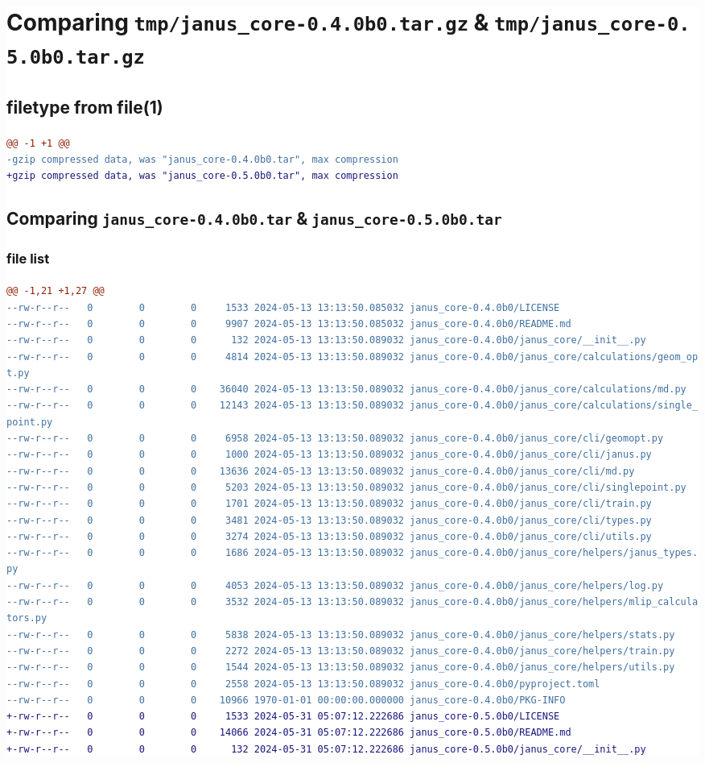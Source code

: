 # Comparing `tmp/janus_core-0.4.0b0.tar.gz` & `tmp/janus_core-0.5.0b0.tar.gz`

## filetype from file(1)

```diff
@@ -1 +1 @@
-gzip compressed data, was "janus_core-0.4.0b0.tar", max compression
+gzip compressed data, was "janus_core-0.5.0b0.tar", max compression
```

## Comparing `janus_core-0.4.0b0.tar` & `janus_core-0.5.0b0.tar`

### file list

```diff
@@ -1,21 +1,27 @@
--rw-r--r--   0        0        0     1533 2024-05-13 13:13:50.085032 janus_core-0.4.0b0/LICENSE
--rw-r--r--   0        0        0     9907 2024-05-13 13:13:50.085032 janus_core-0.4.0b0/README.md
--rw-r--r--   0        0        0      132 2024-05-13 13:13:50.089032 janus_core-0.4.0b0/janus_core/__init__.py
--rw-r--r--   0        0        0     4814 2024-05-13 13:13:50.089032 janus_core-0.4.0b0/janus_core/calculations/geom_opt.py
--rw-r--r--   0        0        0    36040 2024-05-13 13:13:50.089032 janus_core-0.4.0b0/janus_core/calculations/md.py
--rw-r--r--   0        0        0    12143 2024-05-13 13:13:50.089032 janus_core-0.4.0b0/janus_core/calculations/single_point.py
--rw-r--r--   0        0        0     6958 2024-05-13 13:13:50.089032 janus_core-0.4.0b0/janus_core/cli/geomopt.py
--rw-r--r--   0        0        0     1000 2024-05-13 13:13:50.089032 janus_core-0.4.0b0/janus_core/cli/janus.py
--rw-r--r--   0        0        0    13636 2024-05-13 13:13:50.089032 janus_core-0.4.0b0/janus_core/cli/md.py
--rw-r--r--   0        0        0     5203 2024-05-13 13:13:50.089032 janus_core-0.4.0b0/janus_core/cli/singlepoint.py
--rw-r--r--   0        0        0     1701 2024-05-13 13:13:50.089032 janus_core-0.4.0b0/janus_core/cli/train.py
--rw-r--r--   0        0        0     3481 2024-05-13 13:13:50.089032 janus_core-0.4.0b0/janus_core/cli/types.py
--rw-r--r--   0        0        0     3274 2024-05-13 13:13:50.089032 janus_core-0.4.0b0/janus_core/cli/utils.py
--rw-r--r--   0        0        0     1686 2024-05-13 13:13:50.089032 janus_core-0.4.0b0/janus_core/helpers/janus_types.py
--rw-r--r--   0        0        0     4053 2024-05-13 13:13:50.089032 janus_core-0.4.0b0/janus_core/helpers/log.py
--rw-r--r--   0        0        0     3532 2024-05-13 13:13:50.089032 janus_core-0.4.0b0/janus_core/helpers/mlip_calculators.py
--rw-r--r--   0        0        0     5838 2024-05-13 13:13:50.089032 janus_core-0.4.0b0/janus_core/helpers/stats.py
--rw-r--r--   0        0        0     2272 2024-05-13 13:13:50.089032 janus_core-0.4.0b0/janus_core/helpers/train.py
--rw-r--r--   0        0        0     1544 2024-05-13 13:13:50.089032 janus_core-0.4.0b0/janus_core/helpers/utils.py
--rw-r--r--   0        0        0     2558 2024-05-13 13:13:50.089032 janus_core-0.4.0b0/pyproject.toml
--rw-r--r--   0        0        0    10966 1970-01-01 00:00:00.000000 janus_core-0.4.0b0/PKG-INFO
+-rw-r--r--   0        0        0     1533 2024-05-31 05:07:12.222686 janus_core-0.5.0b0/LICENSE
+-rw-r--r--   0        0        0    14066 2024-05-31 05:07:12.222686 janus_core-0.5.0b0/README.md
+-rw-r--r--   0        0        0      132 2024-05-31 05:07:12.222686 janus_core-0.5.0b0/janus_core/__init__.py
```